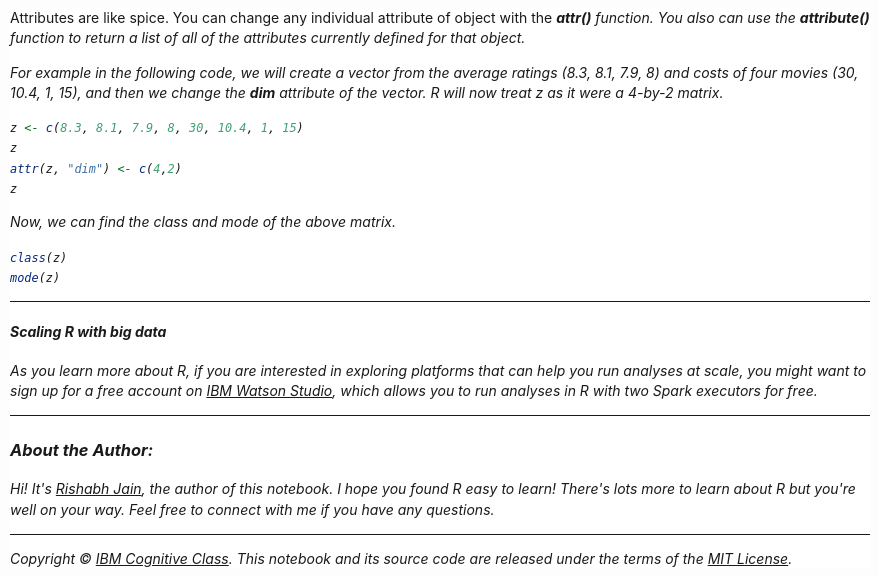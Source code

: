 Attributes are like spice. You can change any individual attribute of object with the **<i>attr()<i/>** function. You also can use the **attribute()** function to return a list of all of the attributes currently defined for that object. 

For example in the following code, we will create a vector from the average ratings (8.3, 8.1, 7.9, 8) and costs of four movies (30, 10.4, 1, 15), and then we change the **dim** attribute of the vector. R will now treat z as it were a 4-by-2 matrix.  



```R
z <- c(8.3, 8.1, 7.9, 8, 30, 10.4, 1, 15)
z
attr(z, "dim") <- c(4,2)
z
```

Now, we can find the class and mode of the above matrix.



```R
class(z)
mode(z)
```

<hr>


#### Scaling R with big data

As you learn more about R, if you are interested in exploring platforms that can help you run analyses at scale, you might want to sign up for a free account on [IBM Watson Studio](http://cocl.us/dsx_rp0101en), which allows you to run analyses in R with two Spark executors for free.

<hr>


### About the Author:

Hi! It's [Rishabh Jain](https://ca.linkedin.com/in/rishabhjain66?cm_mmc=Email_Newsletter-_-Developer_Ed%2BTech-_-WW_WW-_-SkillsNetwork-Courses-IBMDeveloperSkillsNetwork-RP0101EN-SkillsNetwork-20900564&cm_mmca1=000026UJ&cm_mmca2=10006555&cm_mmca3=M12345678&cvosrc=email.Newsletter.M12345678&cvo_campaign=000026UJ&cm_mmc=Email_Newsletter-_-Developer_Ed%2BTech-_-WW_WW-_-SkillsNetwork-Courses-IBMDeveloperSkillsNetwork-RP0101EN-SkillsNetwork-20900564&cm_mmca1=000026UJ&cm_mmca2=10006555&cm_mmca3=M12345678&cvosrc=email.Newsletter.M12345678&cvo_campaign=000026UJ), the author of this notebook. I hope you found R easy to learn! There's lots more to learn about R but you're well on your way. Feel free to connect with me if you have any questions.

<hr>

Copyright © [IBM Cognitive Class](https://cognitiveclass.ai?cm_mmc=Email_Newsletter-_-Developer_Ed%2BTech-_-WW_WW-_-SkillsNetwork-Courses-IBMDeveloperSkillsNetwork-RP0101EN-SkillsNetwork-20900564&cm_mmca1=000026UJ&cm_mmca2=10006555&cm_mmca3=M12345678&cvosrc=email.Newsletter.M12345678&cvo_campaign=000026UJ&cm_mmc=Email_Newsletter-_-Developer_Ed%2BTech-_-WW_WW-_-SkillsNetwork-Courses-IBMDeveloperSkillsNetwork-RP0101EN-SkillsNetwork-20900564&cm_mmca1=000026UJ&cm_mmca2=10006555&cm_mmca3=M12345678&cvosrc=email.Newsletter.M12345678&cvo_campaign=000026UJ). This notebook and its source code are released under the terms of the [MIT License](https://cognitiveclass.ai/mit-license?cm_mmc=Email_Newsletter-_-Developer_Ed%2BTech-_-WW_WW-_-SkillsNetwork-Courses-IBMDeveloperSkillsNetwork-RP0101EN-SkillsNetwork-20900564&cm_mmca1=000026UJ&cm_mmca2=10006555&cm_mmca3=M12345678&cvosrc=email.Newsletter.M12345678&cvo_campaign=000026UJ&cm_mmc=Email_Newsletter-_-Developer_Ed%2BTech-_-WW_WW-_-SkillsNetwork-Courses-IBMDeveloperSkillsNetwork-RP0101EN-SkillsNetwork-20900564&cm_mmca1=000026UJ&cm_mmca2=10006555&cm_mmca3=M12345678&cvosrc=email.Newsletter.M12345678&cvo_campaign=000026UJ).

